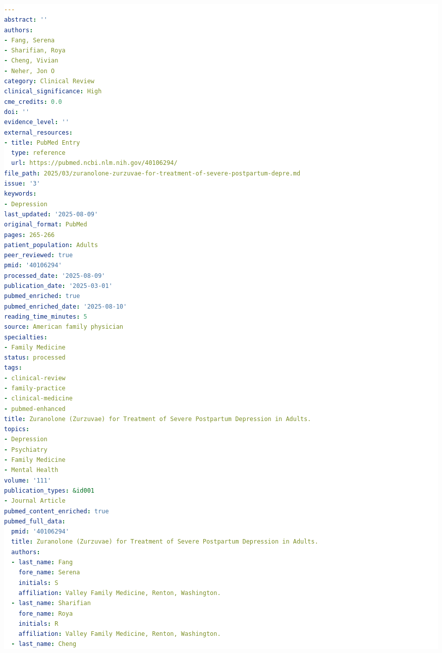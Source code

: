 ```yaml
---
abstract: ''
authors:
- Fang, Serena
- Sharifian, Roya
- Cheng, Vivian
- Neher, Jon O
category: Clinical Review
clinical_significance: High
cme_credits: 0.0
doi: ''
evidence_level: ''
external_resources:
- title: PubMed Entry
  type: reference
  url: https://pubmed.ncbi.nlm.nih.gov/40106294/
file_path: 2025/03/zuranolone-zurzuvae-for-treatment-of-severe-postpartum-depre.md
issue: '3'
keywords:
- Depression
last_updated: '2025-08-09'
original_format: PubMed
pages: 265-266
patient_population: Adults
peer_reviewed: true
pmid: '40106294'
processed_date: '2025-08-09'
publication_date: '2025-03-01'
pubmed_enriched: true
pubmed_enriched_date: '2025-08-10'
reading_time_minutes: 5
source: American family physician
specialties:
- Family Medicine
status: processed
tags:
- clinical-review
- family-practice
- clinical-medicine
- pubmed-enhanced
title: Zuranolone (Zurzuvae) for Treatment of Severe Postpartum Depression in Adults.
topics:
- Depression
- Psychiatry
- Family Medicine
- Mental Health
volume: '111'
publication_types: &id001
- Journal Article
pubmed_content_enriched: true
pubmed_full_data:
  pmid: '40106294'
  title: Zuranolone (Zurzuvae) for Treatment of Severe Postpartum Depression in Adults.
  authors:
  - last_name: Fang
    fore_name: Serena
    initials: S
    affiliation: Valley Family Medicine, Renton, Washington.
  - last_name: Sharifian
    fore_name: Roya
    initials: R
    affiliation: Valley Family Medicine, Renton, Washington.
  - last_name: Cheng
```